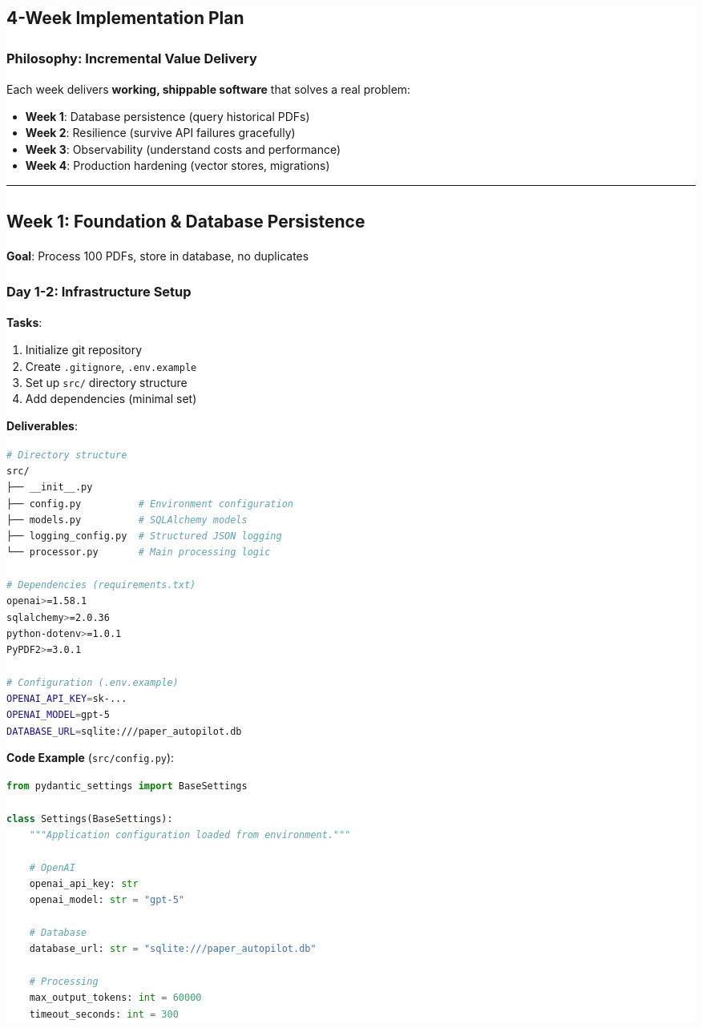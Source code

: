 
## 4-Week Implementation Plan

### Philosophy: Incremental Value Delivery

Each week delivers **working, shippable software** that solves a real problem:

- **Week 1**: Database persistence (query historical PDFs)
- **Week 2**: Resilience (survive API failures gracefully)
- **Week 3**: Observability (understand costs and performance)
- **Week 4**: Production hardening (vector stores, migrations)

---

## Week 1: Foundation & Database Persistence

**Goal**: Process 100 PDFs, store in database, no duplicates

### Day 1-2: Infrastructure Setup

**Tasks**:
1. Initialize git repository
2. Create `.gitignore`, `.env.example`
3. Set up `src/` directory structure
4. Add dependencies (minimal set)

**Deliverables**:
```bash
# Directory structure
src/
├── __init__.py
├── config.py          # Environment configuration
├── models.py          # SQLAlchemy models
├── logging_config.py  # Structured JSON logging
└── processor.py       # Main processing logic

# Dependencies (requirements.txt)
openai>=1.58.1
sqlalchemy>=2.0.36
python-dotenv>=1.0.1
PyPDF2>=3.0.1

# Configuration (.env.example)
OPENAI_API_KEY=sk-...
OPENAI_MODEL=gpt-5
DATABASE_URL=sqlite:///paper_autopilot.db
```

**Code Example** (`src/config.py`):
```python
from pydantic_settings import BaseSettings

class Settings(BaseSettings):
    """Application configuration loaded from environment."""

    # OpenAI
    openai_api_key: str
    openai_model: str = "gpt-5"

    # Database
    database_url: str = "sqlite:///paper_autopilot.db"

    # Processing
    max_output_tokens: int = 60000
    timeout_seconds: int = 300
```